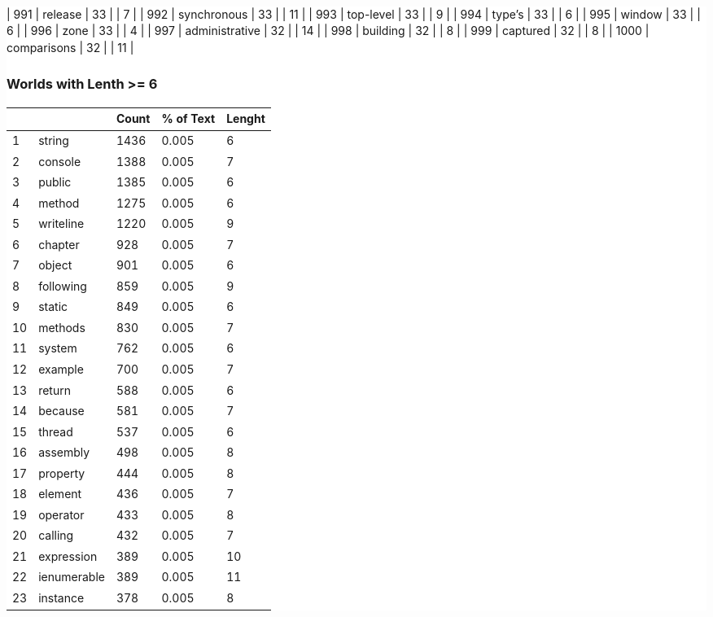 | 991 | release              | 33 |         | 7 |
| 992 | synchronous          | 33 |         | 11 |
| 993 | top-level            | 33 |         | 9 |
| 994 | type’s               | 33 |         | 6 |
| 995 | window               | 33 |         | 6 |
| 996 | zone                 | 33 |         | 4 |
| 997 | administrative       | 32 |         | 14 |
| 998 | building             | 32 |         | 8 |
| 999 | captured             | 32 |         | 8 |
| 1000 | comparisons          | 32 |         | 11 |




### Worlds with Lenth >= 6

|  |               | Count | % of Text | Lenght |
|---------|------------------------|-------|-----------|---------|
| 1 | string                 | 1436 | 0.005 | 6 |
| 2 | console                | 1388 | 0.005 | 7 |
| 3 | public                 | 1385 | 0.005 | 6 |
| 4 | method                 | 1275 | 0.005 | 6 |
| 5 | writeline              | 1220 | 0.005 | 9 |
| 6 | chapter                | 928 | 0.005 | 7 |
| 7 | object                 | 901 | 0.005 | 6 |
| 8 | following              | 859 | 0.005 | 9 |
| 9 | static                 | 849 | 0.005 | 6 |
| 10 | methods                | 830 | 0.005 | 7 |
| 11 | system                 | 762 | 0.005 | 6 |
| 12 | example                | 700 | 0.005 | 7 |
| 13 | return                 | 588 | 0.005 | 6 |
| 14 | because                | 581 | 0.005 | 7 |
| 15 | thread                 | 537 | 0.005 | 6 |
| 16 | assembly               | 498 | 0.005 | 8 |
| 17 | property               | 444 | 0.005 | 8 |
| 18 | element                | 436 | 0.005 | 7 |
| 19 | operator               | 433 | 0.005 | 8 |
| 20 | calling                | 432 | 0.005 | 7 |
| 21 | expression             | 389 | 0.005 | 10 |
| 22 | ienumerable            | 389 | 0.005 | 11 |
| 23 | instance               | 378 | 0.005 | 8 |